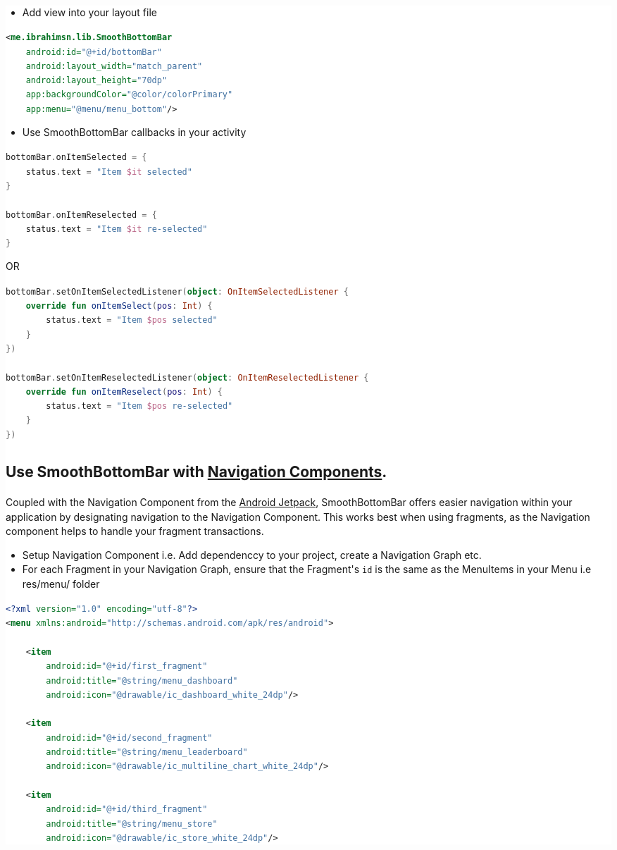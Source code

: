 -   Add view into your layout file
```xml
<me.ibrahimsn.lib.SmoothBottomBar
    android:id="@+id/bottomBar"
    android:layout_width="match_parent"
    android:layout_height="70dp"
    app:backgroundColor="@color/colorPrimary"
    app:menu="@menu/menu_bottom"/>
```

-   Use SmoothBottomBar callbacks in your activity
```kotlin
bottomBar.onItemSelected = {
    status.text = "Item $it selected"
}

bottomBar.onItemReselected = {
    status.text = "Item $it re-selected"
}
```

OR

```kotlin
bottomBar.setOnItemSelectedListener(object: OnItemSelectedListener {
    override fun onItemSelect(pos: Int) {
        status.text = "Item $pos selected"
    }
})

bottomBar.setOnItemReselectedListener(object: OnItemReselectedListener {
    override fun onItemReselect(pos: Int) {
        status.text = "Item $pos re-selected"
    }
})
```

## **Use SmoothBottomBar with [Navigation Components](https://developer.android.com/guide/navigation/).**

Coupled with the Navigation Component from the [Android Jetpack](https://developer.android.com/jetpack), SmoothBottomBar offers easier navigation within your application by designating navigation to the Navigation Component. This works best when using fragments, as the Navigation component helps to handle your fragment transactions.

- Setup Navigation Component i.e. Add dependenccy to your project, create a Navigation Graph etc.
- For each Fragment in your Navigation Graph, ensure that the Fragment's `id` is the same as the MenuItems in your Menu i.e res/menu/ folder
```xml
<?xml version="1.0" encoding="utf-8"?>
<menu xmlns:android="http://schemas.android.com/apk/res/android">

    <item
        android:id="@+id/first_fragment"
        android:title="@string/menu_dashboard"
        android:icon="@drawable/ic_dashboard_white_24dp"/>

    <item
        android:id="@+id/second_fragment"
        android:title="@string/menu_leaderboard"
        android:icon="@drawable/ic_multiline_chart_white_24dp"/>

    <item
        android:id="@+id/third_fragment"
        android:title="@string/menu_store"
        android:icon="@drawable/ic_store_white_24dp"/>

```
